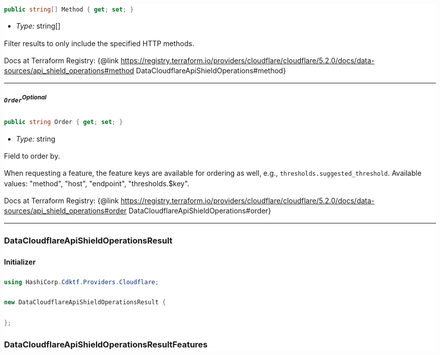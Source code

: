 ```csharp
public string[] Method { get; set; }
```

- *Type:* string[]

Filter results to only include the specified HTTP methods.

Docs at Terraform Registry: {@link https://registry.terraform.io/providers/cloudflare/cloudflare/5.2.0/docs/data-sources/api_shield_operations#method DataCloudflareApiShieldOperations#method}

---

##### `Order`<sup>Optional</sup> <a name="Order" id="@cdktf/provider-cloudflare.dataCloudflareApiShieldOperations.DataCloudflareApiShieldOperationsConfig.property.order"></a>

```csharp
public string Order { get; set; }
```

- *Type:* string

Field to order by.

When requesting a feature, the feature keys are available for ordering as well, e.g., `thresholds.suggested_threshold`.
Available values: "method", "host", "endpoint", "thresholds.$key".

Docs at Terraform Registry: {@link https://registry.terraform.io/providers/cloudflare/cloudflare/5.2.0/docs/data-sources/api_shield_operations#order DataCloudflareApiShieldOperations#order}

---

### DataCloudflareApiShieldOperationsResult <a name="DataCloudflareApiShieldOperationsResult" id="@cdktf/provider-cloudflare.dataCloudflareApiShieldOperations.DataCloudflareApiShieldOperationsResult"></a>

#### Initializer <a name="Initializer" id="@cdktf/provider-cloudflare.dataCloudflareApiShieldOperations.DataCloudflareApiShieldOperationsResult.Initializer"></a>

```csharp
using HashiCorp.Cdktf.Providers.Cloudflare;

new DataCloudflareApiShieldOperationsResult {

};
```


### DataCloudflareApiShieldOperationsResultFeatures <a name="DataCloudflareApiShieldOperationsResultFeatures" id="@cdktf/provider-cloudflare.dataCloudflareApiShieldOperations.DataCloudflareApiShieldOperationsResultFeatures"></a>
